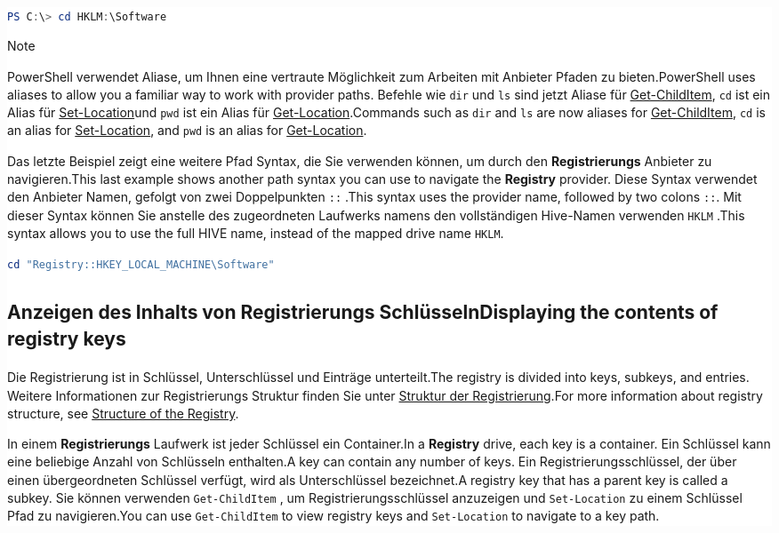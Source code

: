 ```powershell
PS C:\> cd HKLM:\Software
```

> [!NOTE]
> <span data-ttu-id="cb406-145">PowerShell verwendet Aliase, um Ihnen eine vertraute Möglichkeit zum Arbeiten mit Anbieter Pfaden zu bieten.</span><span class="sxs-lookup"><span data-stu-id="cb406-145">PowerShell uses aliases to allow you a familiar way to work with provider paths.</span></span> <span data-ttu-id="cb406-146">Befehle wie `dir` und `ls` sind jetzt Aliase für [Get-ChildItem](xref:Microsoft.PowerShell.Management.Get-ChildItem), `cd` ist ein Alias für [Set-Location](xref:Microsoft.PowerShell.Management.Set-Location)und `pwd` ist ein Alias für [Get-Location](xref:Microsoft.PowerShell.Management.Get-Location).</span><span class="sxs-lookup"><span data-stu-id="cb406-146">Commands such as `dir` and `ls` are now aliases for [Get-ChildItem](xref:Microsoft.PowerShell.Management.Get-ChildItem), `cd` is an alias for [Set-Location](xref:Microsoft.PowerShell.Management.Set-Location), and `pwd` is an alias for [Get-Location](xref:Microsoft.PowerShell.Management.Get-Location).</span></span>

<span data-ttu-id="cb406-147">Das letzte Beispiel zeigt eine weitere Pfad Syntax, die Sie verwenden können, um durch den **Registrierungs** Anbieter zu navigieren.</span><span class="sxs-lookup"><span data-stu-id="cb406-147">This last example shows another path syntax you can use to navigate the **Registry** provider.</span></span> <span data-ttu-id="cb406-148">Diese Syntax verwendet den Anbieter Namen, gefolgt von zwei Doppelpunkten `::` .</span><span class="sxs-lookup"><span data-stu-id="cb406-148">This syntax uses the provider name, followed by two colons `::`.</span></span> <span data-ttu-id="cb406-149">Mit dieser Syntax können Sie anstelle des zugeordneten Laufwerks namens den vollständigen Hive-Namen verwenden `HKLM` .</span><span class="sxs-lookup"><span data-stu-id="cb406-149">This syntax allows you to use the full HIVE name, instead of the mapped drive name `HKLM`.</span></span>

```powershell
cd "Registry::HKEY_LOCAL_MACHINE\Software"
```

## <a name="displaying-the-contents-of-registry-keys"></a><span data-ttu-id="cb406-150">Anzeigen des Inhalts von Registrierungs Schlüsseln</span><span class="sxs-lookup"><span data-stu-id="cb406-150">Displaying the contents of registry keys</span></span>

<span data-ttu-id="cb406-151">Die Registrierung ist in Schlüssel, Unterschlüssel und Einträge unterteilt.</span><span class="sxs-lookup"><span data-stu-id="cb406-151">The registry is divided into keys, subkeys, and entries.</span></span> <span data-ttu-id="cb406-152">Weitere Informationen zur Registrierungs Struktur finden Sie unter [Struktur der Registrierung](/windows/desktop/sysinfo/structure-of-the-registry).</span><span class="sxs-lookup"><span data-stu-id="cb406-152">For more information about registry structure, see [Structure of the Registry](/windows/desktop/sysinfo/structure-of-the-registry).</span></span>

<span data-ttu-id="cb406-153">In einem **Registrierungs** Laufwerk ist jeder Schlüssel ein Container.</span><span class="sxs-lookup"><span data-stu-id="cb406-153">In a **Registry** drive, each key is a container.</span></span> <span data-ttu-id="cb406-154">Ein Schlüssel kann eine beliebige Anzahl von Schlüsseln enthalten.</span><span class="sxs-lookup"><span data-stu-id="cb406-154">A key can contain any number of keys.</span></span> <span data-ttu-id="cb406-155">Ein Registrierungsschlüssel, der über einen übergeordneten Schlüssel verfügt, wird als Unterschlüssel bezeichnet.</span><span class="sxs-lookup"><span data-stu-id="cb406-155">A registry key that has a parent key is called a subkey.</span></span> <span data-ttu-id="cb406-156">Sie können verwenden `Get-ChildItem` , um Registrierungsschlüssel anzuzeigen und `Set-Location` zu einem Schlüssel Pfad zu navigieren.</span><span class="sxs-lookup"><span data-stu-id="cb406-156">You can use `Get-ChildItem` to view registry keys and `Set-Location` to navigate to a key path.</span></span>
